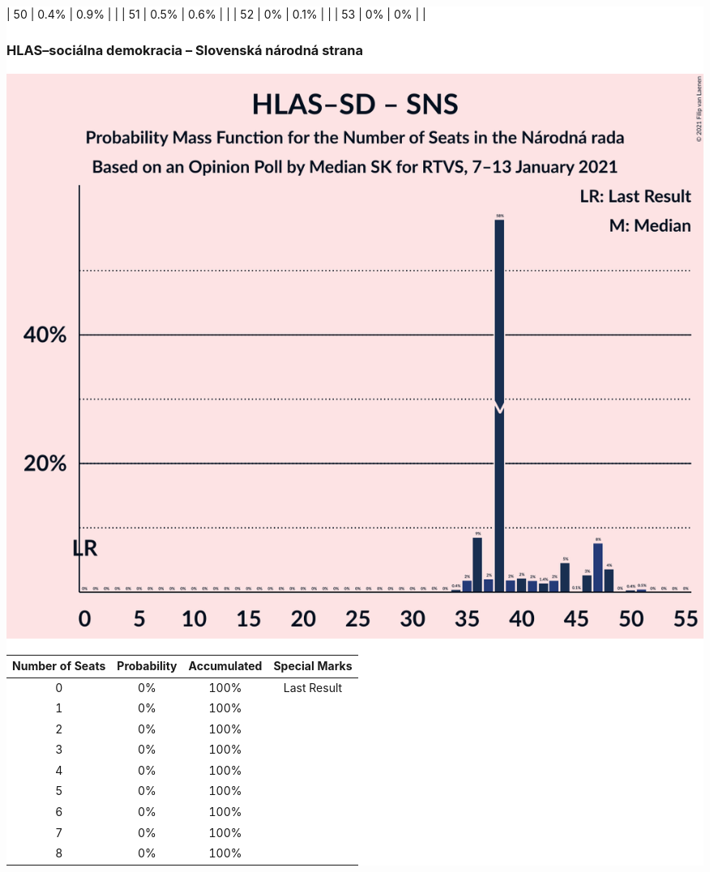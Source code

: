 | 50 | 0.4% | 0.9% |  |
| 51 | 0.5% | 0.6% |  |
| 52 | 0% | 0.1% |  |
| 53 | 0% | 0% |  |

### HLAS–sociálna demokracia – Slovenská národná strana

![Graph with seats probability mass function not yet produced](2021-01-13-MedianSK-coalitions-seats-pmf-hlas–sd–sns.png "Seats Probability Mass Function")

| Number of Seats | Probability | Accumulated | Special Marks |
|:---------------:|:-----------:|:-----------:|:-------------:|
| 0 | 0% | 100% | Last Result |
| 1 | 0% | 100% |  |
| 2 | 0% | 100% |  |
| 3 | 0% | 100% |  |
| 4 | 0% | 100% |  |
| 5 | 0% | 100% |  |
| 6 | 0% | 100% |  |
| 7 | 0% | 100% |  |
| 8 | 0% | 100% |  |